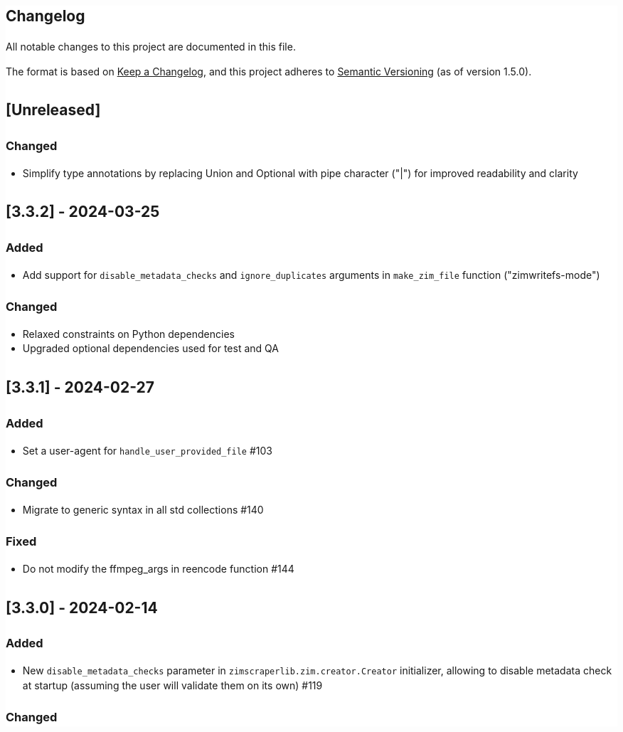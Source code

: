 ## Changelog

All notable changes to this project are documented in this file.

The format is based on [Keep a Changelog](https://keepachangelog.com/en/1.0.0/),
and this project adheres to [Semantic Versioning](https://semver.org/spec/v2.0.0.html) (as of version 1.5.0).

## [Unreleased]

### Changed
- Simplify type annotations by replacing Union and Optional with pipe character ("|") for improved readability and clarity

## [3.3.2] - 2024-03-25

### Added

- Add support for `disable_metadata_checks` and `ignore_duplicates` arguments in `make_zim_file` function ("zimwritefs-mode")

### Changed

- Relaxed constraints on Python dependencies
- Upgraded optional dependencies used for test and QA

## [3.3.1] - 2024-02-27

### Added

- Set a user-agent for `handle_user_provided_file` #103

### Changed

- Migrate to generic syntax in all std collections #140

### Fixed

- Do not modify the ffmpeg_args in reencode function #144

## [3.3.0] - 2024-02-14

### Added

- New `disable_metadata_checks` parameter in `zimscraperlib.zim.creator.Creator` initializer, allowing to disable metadata check at startup (assuming the user will validate them on its own) #119

### Changed
